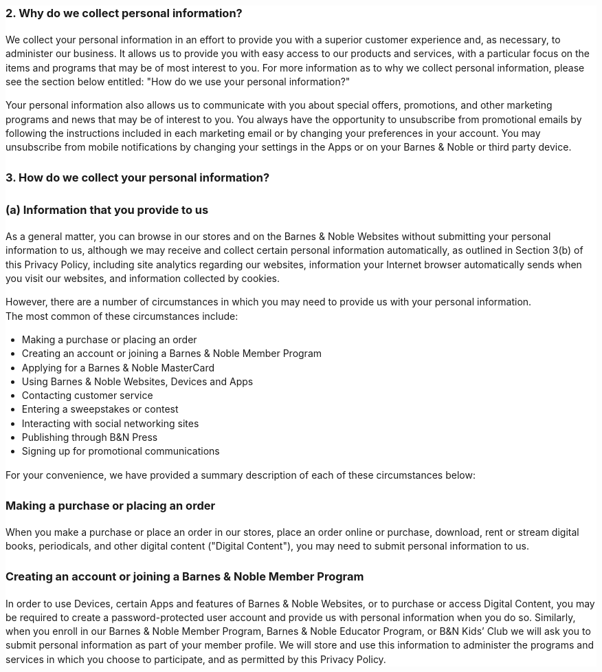 ### 2\. Why do we collect personal information?

We collect your personal information in an effort to provide you with a superior customer experience and, as necessary, to administer our business. It allows us to provide you with easy access to our products and services, with a particular focus on the items and programs that may be of most interest to you. For more information as to why we collect personal information, please see the section below entitled: "How do we use your personal information?"

Your personal information also allows us to communicate with you about special offers, promotions, and other marketing programs and news that may be of interest to you. You always have the opportunity to unsubscribe from promotional emails by following the instructions included in each marketing email or by changing your preferences in your account. You may unsubscribe from mobile notifications by changing your settings in the Apps or on your Barnes & Noble or third party device.

### 3\. How do we collect your personal information?

### (a) Information that you provide to us

As a general matter, you can browse in our stores and on the Barnes & Noble Websites without submitting your personal information to us, although we may receive and collect certain personal information automatically, as outlined in Section 3(b) of this Privacy Policy, including site analytics regarding our websites, information your Internet browser automatically sends when you visit our websites, and information collected by cookies.

However, there are a number of circumstances in which you may need to provide us with your personal information.  
The most common of these circumstances include:

*   Making a purchase or placing an order
*   Creating an account or joining a Barnes & Noble Member Program
*   Applying for a Barnes & Noble MasterCard
*   Using Barnes & Noble Websites, Devices and Apps
*   Contacting customer service
*   Entering a sweepstakes or contest
*   Interacting with social networking sites
*   Publishing through B&N Press
*   Signing up for promotional communications

For your convenience, we have provided a summary description of each of these circumstances below:

### Making a purchase or placing an order

When you make a purchase or place an order in our stores, place an order online or purchase, download, rent or stream digital books, periodicals, and other digital content ("Digital Content"), you may need to submit personal information to us.

### Creating an account or joining a Barnes & Noble Member Program

In order to use Devices, certain Apps and features of Barnes & Noble Websites, or to purchase or access Digital Content, you may be required to create a password-protected user account and provide us with personal information when you do so. Similarly, when you enroll in our Barnes & Noble Member Program, Barnes & Noble Educator Program, or B&N Kids’ Club we will ask you to submit personal information as part of your member profile. We will store and use this information to administer the programs and services in which you choose to participate, and as permitted by this Privacy Policy.
